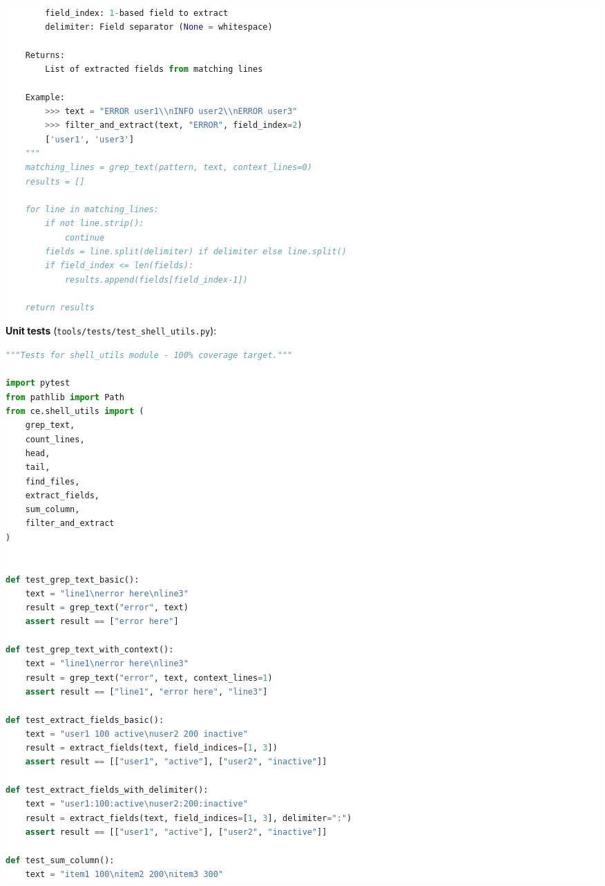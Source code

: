 ```python
        field_index: 1-based field to extract
        delimiter: Field separator (None = whitespace)

    Returns:
        List of extracted fields from matching lines

    Example:
        >>> text = "ERROR user1\\nINFO user2\\nERROR user3"
        >>> filter_and_extract(text, "ERROR", field_index=2)
        ['user1', 'user3']
    """
    matching_lines = grep_text(pattern, text, context_lines=0)
    results = []

    for line in matching_lines:
        if not line.strip():
            continue
        fields = line.split(delimiter) if delimiter else line.split()
        if field_index <= len(fields):
            results.append(fields[field_index-1])

    return results
```

**Unit tests** (`tools/tests/test_shell_utils.py`):
```python
"""Tests for shell_utils module - 100% coverage target."""

import pytest
from pathlib import Path
from ce.shell_utils import (
    grep_text,
    count_lines,
    head,
    tail,
    find_files,
    extract_fields,
    sum_column,
    filter_and_extract
)


def test_grep_text_basic():
    text = "line1\nerror here\nline3"
    result = grep_text("error", text)
    assert result == ["error here"]

def test_grep_text_with_context():
    text = "line1\nerror here\nline3"
    result = grep_text("error", text, context_lines=1)
    assert result == ["line1", "error here", "line3"]

def test_extract_fields_basic():
    text = "user1 100 active\nuser2 200 inactive"
    result = extract_fields(text, field_indices=[1, 3])
    assert result == [["user1", "active"], ["user2", "inactive"]]

def test_extract_fields_with_delimiter():
    text = "user1:100:active\nuser2:200:inactive"
    result = extract_fields(text, field_indices=[1, 3], delimiter=":")
    assert result == [["user1", "active"], ["user2", "inactive"]]

def test_sum_column():
    text = "item1 100\nitem2 200\nitem3 300"
```